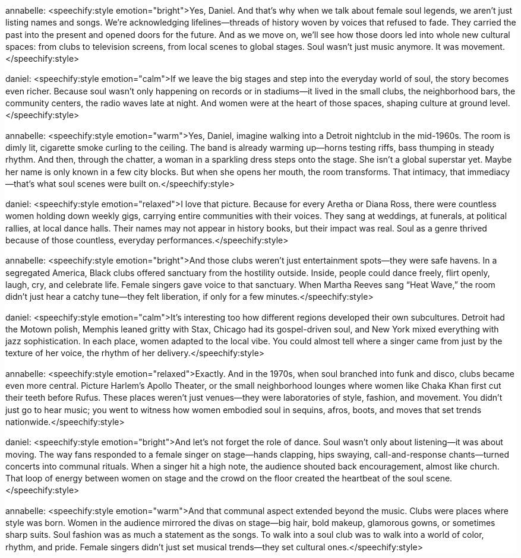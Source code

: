annabelle: <speak><speechify:style emotion="bright">Yes, Daniel. And that’s why when we talk about female soul legends, we aren’t just listing names and songs. We’re acknowledging lifelines—threads of history woven by voices that refused to fade. They carried the past into the present and opened doors for the future. And as we move on, we’ll see how those doors led into whole new cultural spaces: from clubs to television screens, from local scenes to global stages. Soul wasn’t just music anymore. It was movement.</speechify:style></speak>

daniel: <speak><speechify:style emotion="calm">If we leave the big stages and step into the everyday world of soul, the story becomes even richer. Because soul wasn’t only happening on records or in stadiums—it lived in the small clubs, the neighborhood bars, the community centers, the radio waves late at night. And women were at the heart of those spaces, shaping culture at ground level.</speechify:style></speak>

annabelle: <speak><speechify:style emotion="warm">Yes, Daniel, imagine walking into a Detroit nightclub in the mid-1960s. The room is dimly lit, cigarette smoke curling to the ceiling. The band is already warming up—horns testing riffs, bass thumping in steady rhythm. And then, through the chatter, a woman in a sparkling dress steps onto the stage. She isn’t a global superstar yet. Maybe her name is only known in a few city blocks. But when she opens her mouth, the room transforms. That intimacy, that immediacy—that’s what soul scenes were built on.</speechify:style></speak>

daniel: <speak><speechify:style emotion="relaxed">I love that picture. Because for every Aretha or Diana Ross, there were countless women holding down weekly gigs, carrying entire communities with their voices. They sang at weddings, at funerals, at political rallies, at local dance halls. Their names may not appear in history books, but their impact was real. Soul as a genre thrived because of those countless, everyday performances.</speechify:style></speak>

annabelle: <speak><speechify:style emotion="bright">And those clubs weren’t just entertainment spots—they were safe havens. In a segregated America, Black clubs offered sanctuary from the hostility outside. Inside, people could dance freely, flirt openly, laugh, cry, and celebrate life. Female singers gave voice to that sanctuary. When Martha Reeves sang “Heat Wave,” the room didn’t just hear a catchy tune—they felt liberation, if only for a few minutes.</speechify:style></speak>

daniel: <speak><speechify:style emotion="calm">It’s interesting too how different regions developed their own subcultures. Detroit had the Motown polish, Memphis leaned gritty with Stax, Chicago had its gospel-driven soul, and New York mixed everything with jazz sophistication. In each place, women adapted to the local vibe. You could almost tell where a singer came from just by the texture of her voice, the rhythm of her delivery.</speechify:style></speak>

annabelle: <speak><speechify:style emotion="relaxed">Exactly. And in the 1970s, when soul branched into funk and disco, clubs became even more central. Picture Harlem’s Apollo Theater, or the small neighborhood lounges where women like Chaka Khan first cut their teeth before Rufus. These places weren’t just venues—they were laboratories of style, fashion, and movement. You didn’t just go to hear music; you went to witness how women embodied soul in sequins, afros, boots, and moves that set trends nationwide.</speechify:style></speak>

daniel: <speak><speechify:style emotion="bright">And let’s not forget the role of dance. Soul wasn’t only about listening—it was about moving. The way fans responded to a female singer on stage—hands clapping, hips swaying, call-and-response chants—turned concerts into communal rituals. When a singer hit a high note, the audience shouted back encouragement, almost like church. That loop of energy between women on stage and the crowd on the floor created the heartbeat of the soul scene.</speechify:style></speak>

annabelle: <speak><speechify:style emotion="warm">And that communal aspect extended beyond the music. Clubs were places where style was born. Women in the audience mirrored the divas on stage—big hair, bold makeup, glamorous gowns, or sometimes sharp suits. Soul fashion was as much a statement as the songs. To walk into a soul club was to walk into a world of color, rhythm, and pride. Female singers didn’t just set musical trends—they set cultural ones.</speechify:style></speak>
